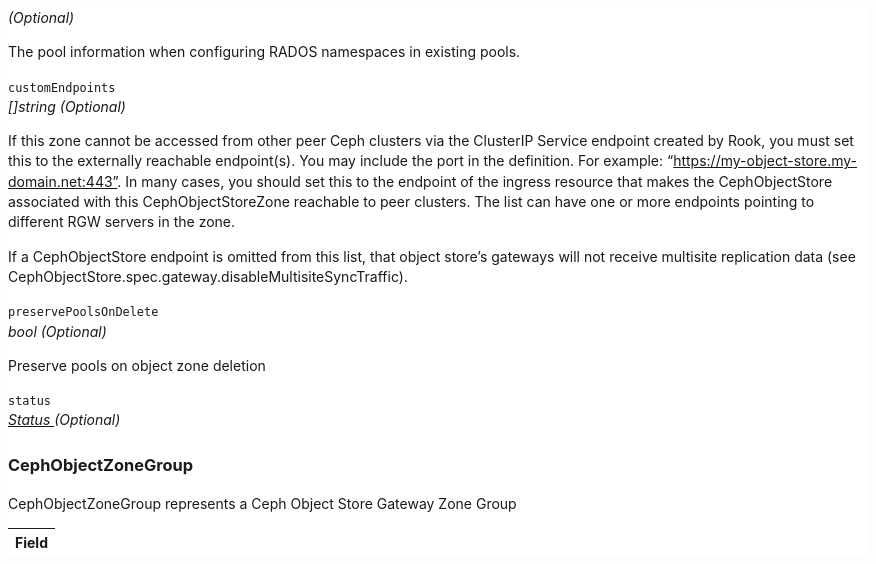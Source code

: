 <em>(Optional)</em>
<p>The pool information when configuring RADOS namespaces in existing pools.</p>
</td>
</tr>
<tr>
<td>
<code>customEndpoints</code><br/>
<em>
[]string
</em>
</td>
<td>
<em>(Optional)</em>
<p>If this zone cannot be accessed from other peer Ceph clusters via the ClusterIP Service
endpoint created by Rook, you must set this to the externally reachable endpoint(s). You may
include the port in the definition. For example: &ldquo;<a href="https://my-object-store.my-domain.net:443&quot;">https://my-object-store.my-domain.net:443&rdquo;</a>.
In many cases, you should set this to the endpoint of the ingress resource that makes the
CephObjectStore associated with this CephObjectStoreZone reachable to peer clusters.
The list can have one or more endpoints pointing to different RGW servers in the zone.</p>
<p>If a CephObjectStore endpoint is omitted from this list, that object store&rsquo;s gateways will
not receive multisite replication data
(see CephObjectStore.spec.gateway.disableMultisiteSyncTraffic).</p>
</td>
</tr>
<tr>
<td>
<code>preservePoolsOnDelete</code><br/>
<em>
bool
</em>
</td>
<td>
<em>(Optional)</em>
<p>Preserve pools on object zone deletion</p>
</td>
</tr>
</table>
</td>
</tr>
<tr>
<td>
<code>status</code><br/>
<em>
<a href="#ceph.rook.io/v1.Status">
Status
</a>
</em>
</td>
<td>
<em>(Optional)</em>
</td>
</tr>
</tbody>
</table>
<h3 id="ceph.rook.io/v1.CephObjectZoneGroup">CephObjectZoneGroup
</h3>
<div>
<p>CephObjectZoneGroup represents a Ceph Object Store Gateway Zone Group</p>
</div>
<table>
<thead>
<tr>
<th>Field</th>